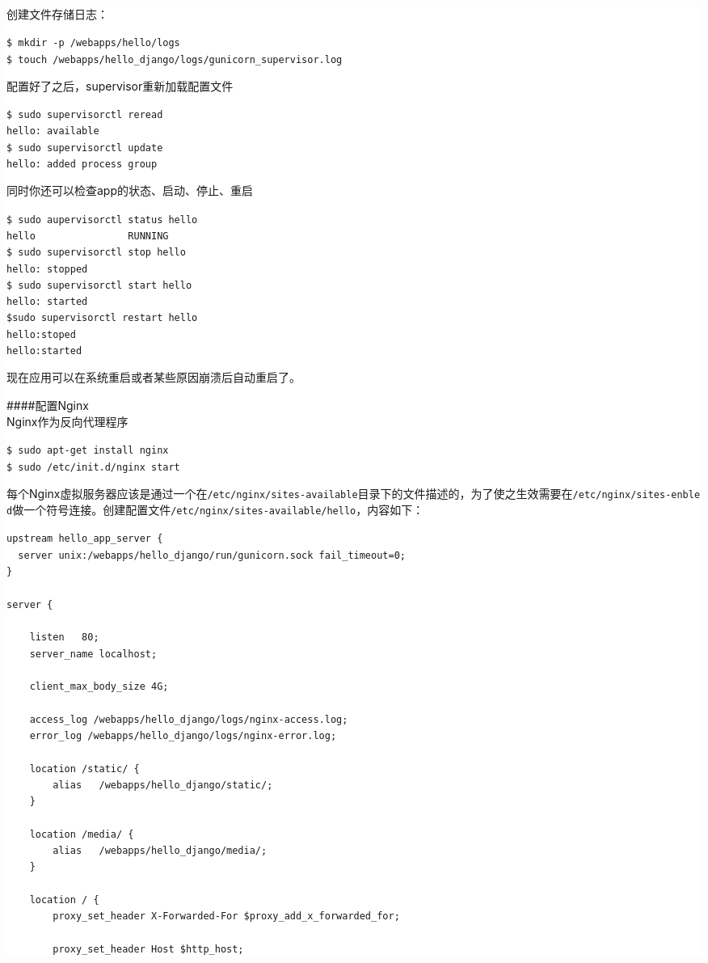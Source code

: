 创建文件存储日志：  

    $ mkdir -p /webapps/hello/logs
    $ touch /webapps/hello_django/logs/gunicorn_supervisor.log

配置好了之后，supervisor重新加载配置文件  

    $ sudo supervisorctl reread
    hello: available
    $ sudo supervisorctl update
    hello: added process group
同时你还可以检查app的状态、启动、停止、重启  

    $ sudo aupervisorctl status hello
    hello                RUNNING
    $ sudo supervisorctl stop hello 
    hello: stopped
    $ sudo supervisorctl start hello 
    hello: started
    $sudo supervisorctl restart hello 
    hello:stoped
    hello:started
现在应用可以在系统重启或者某些原因崩溃后自动重启了。  

####配置Nginx  
Nginx作为反向代理程序

    $ sudo apt-get install nginx
    $ sudo /etc/init.d/nginx start
每个Nginx虚拟服务器应该是通过一个在`/etc/nginx/sites-available`目录下的文件描述的，为了使之生效需要在`/etc/nginx/sites-enbled`做一个符号连接。创建配置文件`/etc/nginx/sites-available/hello`，内容如下：  

    upstream hello_app_server {
      server unix:/webapps/hello_django/run/gunicorn.sock fail_timeout=0;
    }
     
    server {
     
        listen   80;
        server_name localhost;
     
        client_max_body_size 4G;
     
        access_log /webapps/hello_django/logs/nginx-access.log;
        error_log /webapps/hello_django/logs/nginx-error.log;
     
        location /static/ {
            alias   /webapps/hello_django/static/;
        }
        
        location /media/ {
            alias   /webapps/hello_django/media/;
        }
     
        location / {
            proxy_set_header X-Forwarded-For $proxy_add_x_forwarded_for;
     
            proxy_set_header Host $http_host;
     